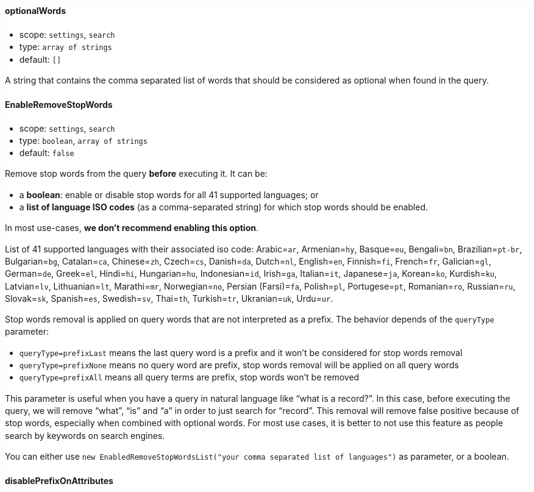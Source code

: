 
#### optionalWords

- scope: `settings`, `search`
- type: `array of strings`
- default: `[]`


A string that contains the comma separated list of words that should be considered as optional when found in the query.

#### EnableRemoveStopWords

- scope: `settings`, `search`
- type: `boolean`, `array of strings`
- default: `false`


Remove stop words from the query **before** executing it. It can be:

- a **boolean**: enable or disable stop words for all 41 supported languages; or
- a **list of language ISO codes** (as a comma-separated string) for which stop words should be enabled.

In most use-cases, **we don’t recommend enabling this option**.

List of 41 supported languages with their associated iso code: Arabic=`ar`, Armenian=`hy`, Basque=`eu`, Bengali=`bn`, Brazilian=`pt-br`, Bulgarian=`bg`, Catalan=`ca`, Chinese=`zh`, Czech=`cs`, Danish=`da`, Dutch=`nl`, English=`en`, Finnish=`fi`, French=`fr`, Galician=`gl`, German=`de`, Greek=`el`, Hindi=`hi`, Hungarian=`hu`, Indonesian=`id`, Irish=`ga`, Italian=`it`, Japanese=`ja`, Korean=`ko`, Kurdish=`ku`, Latvian=`lv`, Lithuanian=`lt`, Marathi=`mr`, Norwegian=`no`, Persian (Farsi)=`fa`, Polish=`pl`, Portugese=`pt`, Romanian=`ro`, Russian=`ru`, Slovak=`sk`, Spanish=`es`, Swedish=`sv`, Thai=`th`, Turkish=`tr`, Ukranian=`uk`, Urdu=`ur`.

Stop words removal is applied on query words that are not interpreted as a prefix. The behavior depends of the `queryType` parameter:

* `queryType=prefixLast` means the last query word is a prefix and it won’t be considered for stop words removal
* `queryType=prefixNone` means no query word are prefix, stop words removal will be applied on all query words
* `queryType=prefixAll` means all query terms are prefix, stop words won’t be removed

This parameter is useful when you have a query in natural language like “what is a record?”.
In this case, before executing the query, we will remove “what”, “is” and “a” in order to just search for “record”.
This removal will remove false positive because of stop words, especially when combined with optional words.
For most use cases, it is better to not use this feature as people search by keywords on search engines.

You can either use `new EnabledRemoveStopWordsList("your comma separated list of languages")` as parameter, or a boolean.



#### disablePrefixOnAttributes
